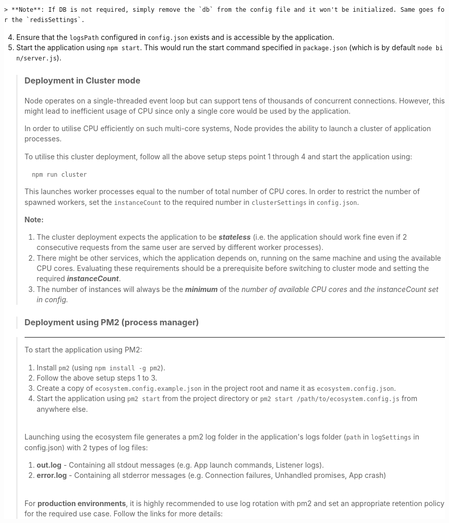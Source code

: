     > **Note**: If DB is not required, simply remove the `db` from the config file and it won't be initialized. Same goes for the `redisSettings`.

4. Ensure that the `logsPath` configured in `config.json` exists and is accessible by the application.
5. Start the application using `npm start`. This would run the start command specified in `package.json` (which is by default `node bin/server.js`).  

>### Deployment in Cluster mode
>
>Node operates on a single-threaded event loop but can support tens of thousands of concurrent connections. However, this might lead to inefficient usage of CPU since only a single core would be used by the application.
>
>In order to utilise CPU efficiently on such multi-core systems, Node provides the ability to launch a cluster of application processes.
>
>To utilise this cluster deployment, follow all the above setup steps point 1 through 4 and start the application using:
>
>```sh
>   npm run cluster
>```
>
>This launches worker processes equal to the number of total number of CPU cores. In order to restrict the number of spawned workers, set the `instanceCount` to the required number in `clusterSettings` in `config.json`.
>
>
>**Note:**
>
>1. The cluster deployment expects the application to be **_stateless_** (i.e. the application should work fine even if 2 consecutive requests from the same user are served by different worker processes).
>2. There might be other services, which the application depends on, running on the same machine and using the available CPU cores. Evaluating these requirements should be a prerequisite before switching to cluster mode and setting the required **_instanceCount_**.
>3. The number of instances will always be the **_minimum_** of the _number of available CPU cores_ and _the instanceCount set in config._

>### Deployment using PM2 (process manager)

>---
>
>To start the application using PM2:
>
>1. Install `pm2` (using `npm install -g pm2`).
>2. Follow the above setup steps 1 to 3.
>3. Create a copy of `ecosystem.config.example.json` in the project root and name it as `ecosystem.config.json`.
>4. Start the application using `pm2 start` from the project directory or `pm2 start /path/to/ecosystem.config.js` from anywhere else.
><br><br>
>
>Launching using the ecosystem file generates a pm2 log folder in the application's logs folder (`path` in `logSettings` in config.json) with 2 types of log files:
>
>1. **out.log** - Containing all stdout messages (e.g. App launch commands, Listener logs).
>2. **error.log** - Containing all stderror messages (e.g. Connection failures, Unhandled promises, App crash)
><br><br>
>
>For **production environments**, it is highly recommended to use log rotation with pm2 and set an appropriate retention policy for the required use case.
Follow the links for more details: